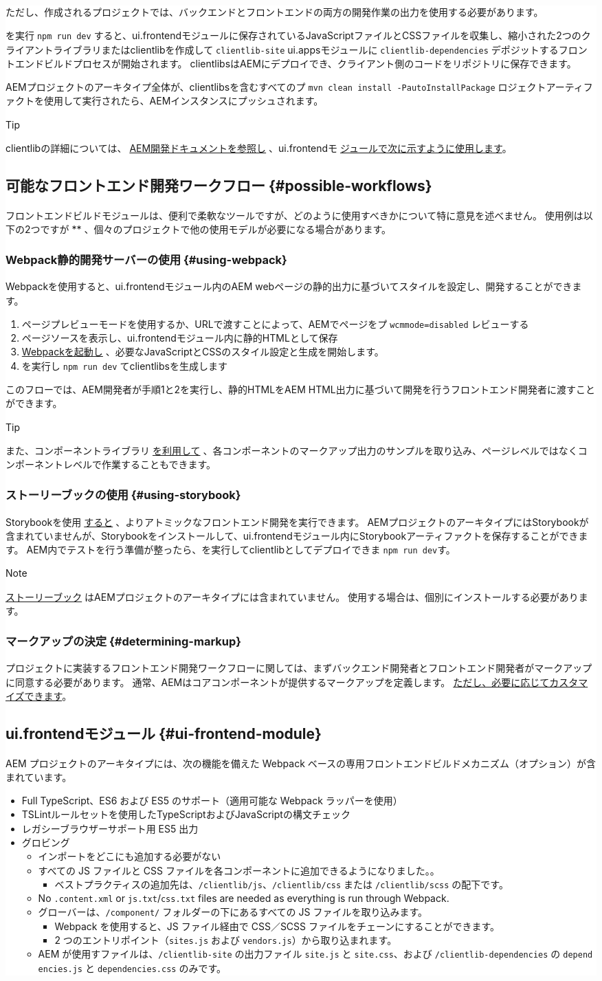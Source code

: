 ただし、作成されるプロジェクトでは、バックエンドとフロントエンドの両方の開発作業の出力を使用する必要があります。

を実行 `npm run dev` すると、ui.frontendモジュールに保存されているJavaScriptファイルとCSSファイルを収集し、縮小された2つのクライアントライブラリまたはclientlibを作成して `clientlib-site` ui.appsモジュールに `clientlib-dependencies` デポジットするフロントエンドビルドプロセスが開始されます。 clientlibsはAEMにデプロイでき、クライアント側のコードをリポジトリに保存できます。

AEMプロジェクトのアーキタイプ全体が、clientlibsを含むすべてのプ `mvn clean install -PautoInstallPackage` ロジェクトアーティファクトを使用して実行されたら、AEMインスタンスにプッシュされます。

>[!TIP]
>clientlibの詳細については、 [AEM開発ドキュメントを参照し](https://helpx.adobe.com/experience-manager/6-5/sites/developing/using/clientlibs.html) 、ui.frontendモ [ジュールで次に示すように使用します](#clientlib-generation)。

## 可能なフロントエンド開発ワークフロー {#possible-workflows}

フロントエンドビルドモジュールは、便利で柔軟なツールですが、どのように使用すべきかについて特に意見を述べません。 使用例は以下の2つですが ** 、個々のプロジェクトで他の使用モデルが必要になる場合があります。

### Webpack静的開発サーバーの使用 {#using-webpack}

Webpackを使用すると、ui.frontendモジュール内のAEM webページの静的出力に基づいてスタイルを設定し、開発することができます。

1. ページプレビューモードを使用するか、URLで渡すことによって、AEMでページをプ `wcmmode=disabled` レビューする
1. ページソースを表示し、ui.frontendモジュール内に静的HTMLとして保存
1. [Webpackを起動し](#webpack-dev-server) 、必要なJavaScriptとCSSのスタイル設定と生成を開始します。
1. を実行し `npm run dev` てclientlibsを生成します

このフローでは、AEM開発者が手順1と2を実行し、静的HTMLをAEM HTML出力に基づいて開発を行うフロントエンド開発者に渡すことができます。

>[!TIP]
>
>また、コンポーネントライブラリ [を利用して](https://opensource.adobe.com/aem-core-wcm-components/library.html) 、各コンポーネントのマークアップ出力のサンプルを取り込み、ページレベルではなくコンポーネントレベルで作業することもできます。

### ストーリーブックの使用 {#using-storybook}

Storybookを使用 [すると](https://storybook.js.org) 、よりアトミックなフロントエンド開発を実行できます。 AEMプロジェクトのアーキタイプにはStorybookが含まれていませんが、Storybookをインストールして、ui.frontendモジュール内にStorybookアーティファクトを保存することができます。 AEM内でテストを行う準備が整ったら、を実行してclientlibとしてデプロイできま `npm run dev`す。

>[!NOTE]
>
>[ストーリーブック](https://storybook.js.org) はAEMプロジェクトのアーキタイプには含まれていません。 使用する場合は、個別にインストールする必要があります。

### マークアップの決定 {#determining-markup}

プロジェクトに実装するフロントエンド開発ワークフローに関しては、まずバックエンド開発者とフロントエンド開発者がマークアップに同意する必要があります。 通常、AEMはコアコンポーネントが提供するマークアップを定義します。 [ただし、必要に応じてカスタマイズできます](https://docs.adobe.com/content/help/en/experience-manager-core-components/using/developing/customizing.html#customizing-the-markup)。

## ui.frontendモジュール {#ui-frontend-module}

AEM プロジェクトのアーキタイプには、次の機能を備えた Webpack ベースの専用フロントエンドビルドメカニズム（オプション）が含まれています。

* Full TypeScript、ES6 および ES5 のサポート（適用可能な Webpack ラッパーを使用）
* TSLintルールセットを使用したTypeScriptおよびJavaScriptの構文チェック
* レガシーブラウザーサポート用 ES5 出力
* グロビング
   * インポートをどこにも追加する必要がない
   * すべての JS ファイルと CSS ファイルを各コンポーネントに追加できるようになりました。。
      * ベストプラクティスの追加先は、`/clientlib/js`、`/clientlib/css` または `/clientlib/scss` の配下です。
   * No `.content.xml` or `js.txt`/`css.txt` files are needed as everything is run through Webpack.
   * グローバーは、`/component/` フォルダーの下にあるすべての JS ファイルを取り込みます。
      * Webpack を使用すると、JS ファイル経由で CSS／SCSS ファイルをチェーンにすることができます。
      * 2 つのエントリポイント（`sites.js` および `vendors.js`）から取り込まれます。
   * AEM が使用すファイルは、`/clientlib-site` の出力ファイル `site.js` と `site.css`、および `/clientlib-dependencies` の `dependencies.js` と `dependencies.css` のみです。